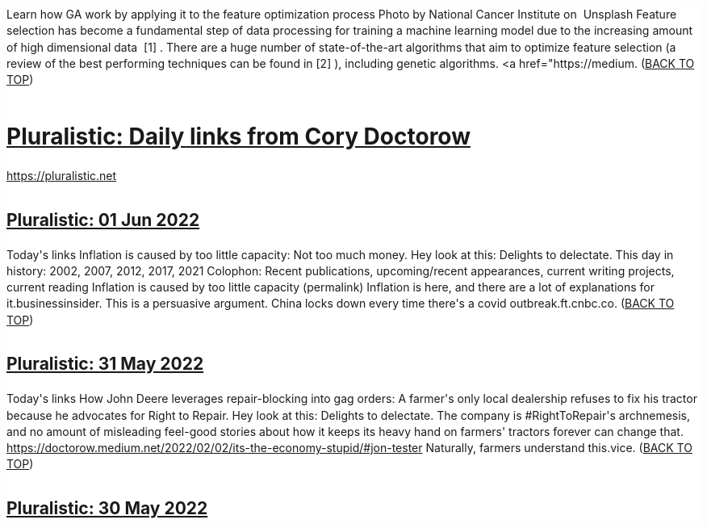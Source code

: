 
Learn how GA work by applying it to the feature optimization process Photo by National Cancer Institute on  Unsplash Feature selection has become a fundamental step of data processing for training a machine learning model due to the increasing amount of high dimensional data  [1] . There are a huge number of state-of-the-art algorithms that aim to optimize feature selection (a review of the best performing techniques can be found in [2] ), including genetic algorithms. &lt;a href=&#34;https://medium.
 ([BACK TO TOP](#toc_bc5d06fd90499f2e0300ef5692933712))



<a name="2f3c4d6fb0fcddbf15a04a3dc02d0309" />

# [Pluralistic: Daily links from Cory Doctorow](https://pluralistic.net)

https://pluralistic.net



<a name="1064580634cd577c96abbc62fc18cf63" />

## [Pluralistic: 01 Jun 2022](https://pluralistic.net/2022/06/01/factories-to-condos-pipeline/)


Today&#39;s links Inflation is caused by too little capacity: Not too much money. Hey look at this: Delights to delectate. This day in history: 2002, 2007, 2012, 2017, 2021 Colophon: Recent publications, upcoming/recent appearances, current writing projects, current reading Inflation is caused by too little capacity (permalink) Inflation is here, and there are a lot of explanations for it.businessinsider. This is a persuasive argument. China locks down every time there&#39;s a covid outbreak.ft.cnbc.co.
 ([BACK TO TOP](#toc_1064580634cd577c96abbc62fc18cf63))


<a name="a7fd894c9766644de228348c7ddb778d" />

## [Pluralistic: 31 May 2022](https://pluralistic.net/2022/05/31/dealers-choice/)


Today&#39;s links How John Deere leverages repair-blocking into gag orders: A farmer&#39;s only local dealership refuses to fix his tractor because he advocates for Right to Repair. Hey look at this: Delights to delectate. The company is #RightToRepair&#39;s archnemesis, and no amount of misleading feel-good stories about how it keeps its heavy hand on farmers&#39; tractors forever can change that. https://doctorow.medium.net/2022/02/02/its-the-economy-stupid/#jon-tester Naturally, farmers understand this.vice.
 ([BACK TO TOP](#toc_a7fd894c9766644de228348c7ddb778d))


<a name="8bee06702a9c937c448d7117a04657d2" />

## [Pluralistic: 30 May 2022](https://pluralistic.net/2022/05/30/80-lbs/)

